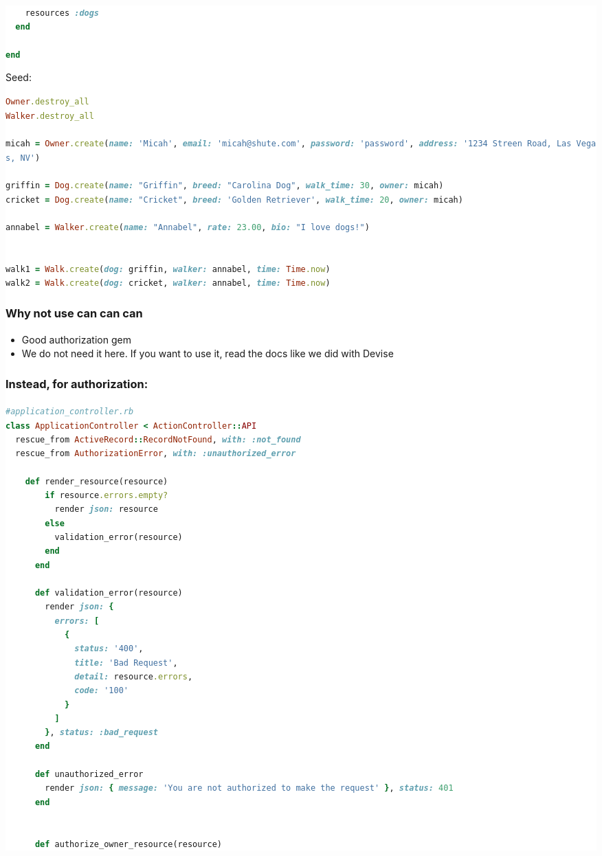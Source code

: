 ```ruby
    resources :dogs
  end

end
```

Seed:
```ruby
Owner.destroy_all
Walker.destroy_all

micah = Owner.create(name: 'Micah', email: 'micah@shute.com', password: 'password', address: '1234 Streen Road, Las Vegas, NV')

griffin = Dog.create(name: "Griffin", breed: "Carolina Dog", walk_time: 30, owner: micah)
cricket = Dog.create(name: "Cricket", breed: 'Golden Retriever', walk_time: 20, owner: micah)

annabel = Walker.create(name: "Annabel", rate: 23.00, bio: "I love dogs!")


walk1 = Walk.create(dog: griffin, walker: annabel, time: Time.now)
walk2 = Walk.create(dog: cricket, walker: annabel, time: Time.now)
```

### Why not use can can can

- Good authorization gem
- We do not need it here. If you want to use it, read the docs like we did with Devise


### Instead, for authorization:

```ruby
#application_controller.rb
class ApplicationController < ActionController::API
  rescue_from ActiveRecord::RecordNotFound, with: :not_found  
  rescue_from AuthorizationError, with: :unauthorized_error

    def render_resource(resource)
        if resource.errors.empty?
          render json: resource
        else
          validation_error(resource)
        end
      end
    
      def validation_error(resource)
        render json: {
          errors: [
            {
              status: '400',
              title: 'Bad Request',
              detail: resource.errors,
              code: '100'
            }
          ]
        }, status: :bad_request
      end

      def unauthorized_error
        render json: { message: 'You are not authorized to make the request' }, status: 401
      end 


      def authorize_owner_resource(resource)
```